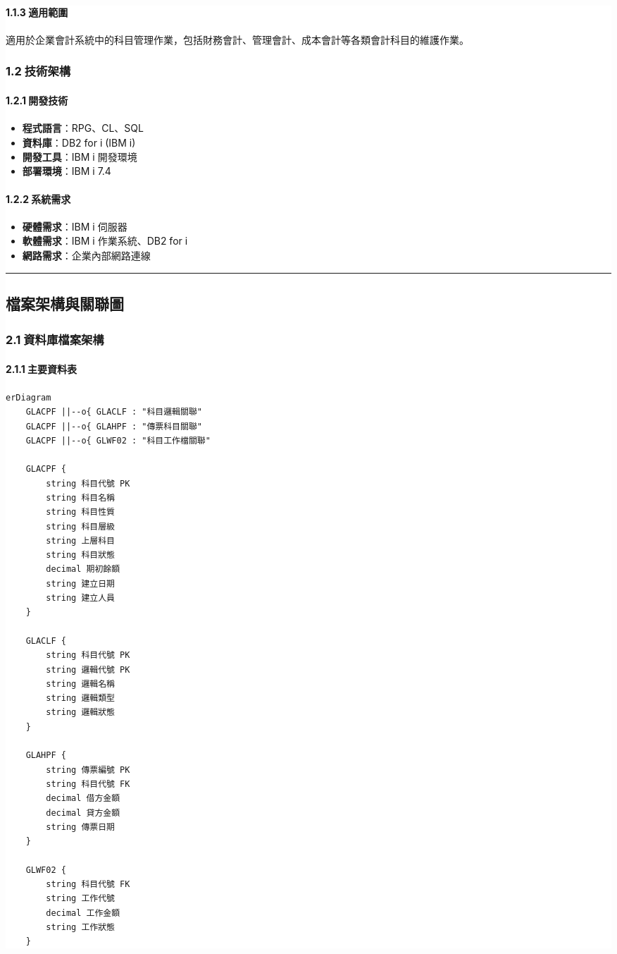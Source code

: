 #### 1.1.3 適用範圍
適用於企業會計系統中的科目管理作業，包括財務會計、管理會計、成本會計等各類會計科目的維護作業。

### 1.2 技術架構

#### 1.2.1 開發技術
- **程式語言**：RPG、CL、SQL
- **資料庫**：DB2 for i (IBM i)
- **開發工具**：IBM i 開發環境
- **部署環境**：IBM i 7.4

#### 1.2.2 系統需求
- **硬體需求**：IBM i 伺服器
- **軟體需求**：IBM i 作業系統、DB2 for i
- **網路需求**：企業內部網路連線

---

## 檔案架構與關聯圖

### 2.1 資料庫檔案架構

#### 2.1.1 主要資料表
```mermaid
erDiagram
    GLACPF ||--o{ GLACLF : "科目邏輯關聯"
    GLACPF ||--o{ GLAHPF : "傳票科目關聯"
    GLACPF ||--o{ GLWF02 : "科目工作檔關聯"
    
    GLACPF {
        string 科目代號 PK
        string 科目名稱
        string 科目性質
        string 科目層級
        string 上層科目
        string 科目狀態
        decimal 期初餘額
        string 建立日期
        string 建立人員
    }
    
    GLACLF {
        string 科目代號 PK
        string 邏輯代號 PK
        string 邏輯名稱
        string 邏輯類型
        string 邏輯狀態
    }
    
    GLAHPF {
        string 傳票編號 PK
        string 科目代號 FK
        decimal 借方金額
        decimal 貸方金額
        string 傳票日期
    }
    
    GLWF02 {
        string 科目代號 FK
        string 工作代號
        decimal 工作金額
        string 工作狀態
    }
```